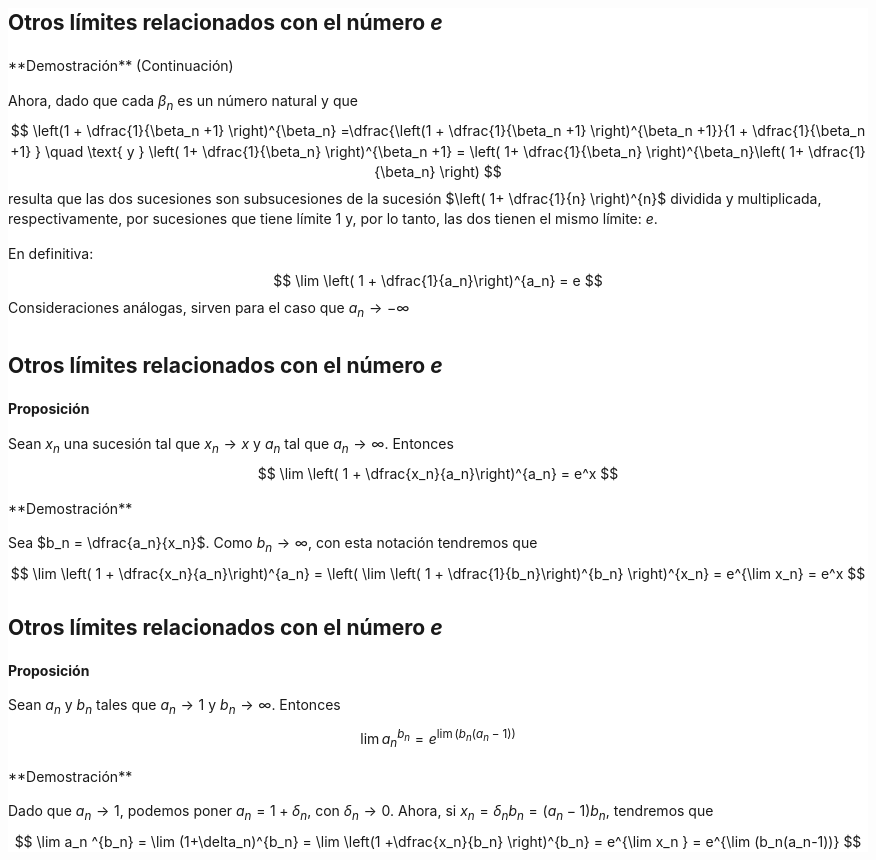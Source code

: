 ## Otros límites relacionados con el número $e$

<div class="dem"> **Demostración** (Continuación)

Ahora, dado que cada $\beta_n$ es un número natural y que 
$$ 
\left(1 + \dfrac{1}{\beta_n +1} \right)^{\beta_n} =\dfrac{\left(1 + \dfrac{1}{\beta_n +1} \right)^{\beta_n +1}}{1 + \dfrac{1}{\beta_n +1} } \quad \text{ y } \left( 1+ \dfrac{1}{\beta_n} \right)^{\beta_n +1} = \left( 1+ \dfrac{1}{\beta_n} \right)^{\beta_n}\left( 1+ \dfrac{1}{\beta_n} \right)
$$
resulta que las dos sucesiones son subsucesiones de la sucesión $\left( 1+ \dfrac{1}{n} \right)^{n}$ dividida y multiplicada, respectivamente, por sucesiones que tiene límite $1$ y, por lo tanto, las dos tienen el mismo límite: $e$.

En definitiva:
$$
\lim \left( 1 + \dfrac{1}{a_n}\right)^{a_n} = e
$$
 Consideraciones análogas, sirven para el caso que  $a_n \rightarrow -\infty$
</div>   


## Otros límites relacionados con el número $e$ 

<l class="prop"> **Proposición** </l>

Sean $x_n$ una sucesión tal que $x_n \rightarrow x$ y $a_n$ tal que $a_n \rightarrow \infty$. Entonces
$$
\lim \left( 1 + \dfrac{x_n}{a_n}\right)^{a_n} = e^x
$$
<div class="dem"> **Demostración**

Sea $b_n = \dfrac{a_n}{x_n}$. Como $b_n \rightarrow \infty$, con esta notación tendremos que
$$
\lim \left( 1 + \dfrac{x_n}{a_n}\right)^{a_n} = \left( \lim \left( 1 + \dfrac{1}{b_n}\right)^{b_n} \right)^{x_n} = e^{\lim x_n} = e^x
$$
</div>

## Otros límites relacionados con el número $e$ 

<l class="prop"> **Proposición** </l>

Sean $a_n$ y $b_n$ tales que $a_n \rightarrow 1$ y $b_n \rightarrow \infty$. Entonces
$$
\lim a_n ^{b_n} = e^{\lim (b_n(a_n-1))}
$$
<div class="dem"> **Demostración**

Dado que $a_n \rightarrow 1$, podemos poner $a_n = 1+ \delta_n$, con $\delta_n \rightarrow 0$. Ahora, si $x_n=\delta_n b_n = (a_n-1)b_n$, tendremos que
$$
\lim a_n ^{b_n} =  \lim (1+\delta_n)^{b_n} = \lim \left(1 +\dfrac{x_n}{b_n} \right)^{b_n} = e^{\lim x_n } = e^{\lim (b_n(a_n-1))}
$$
